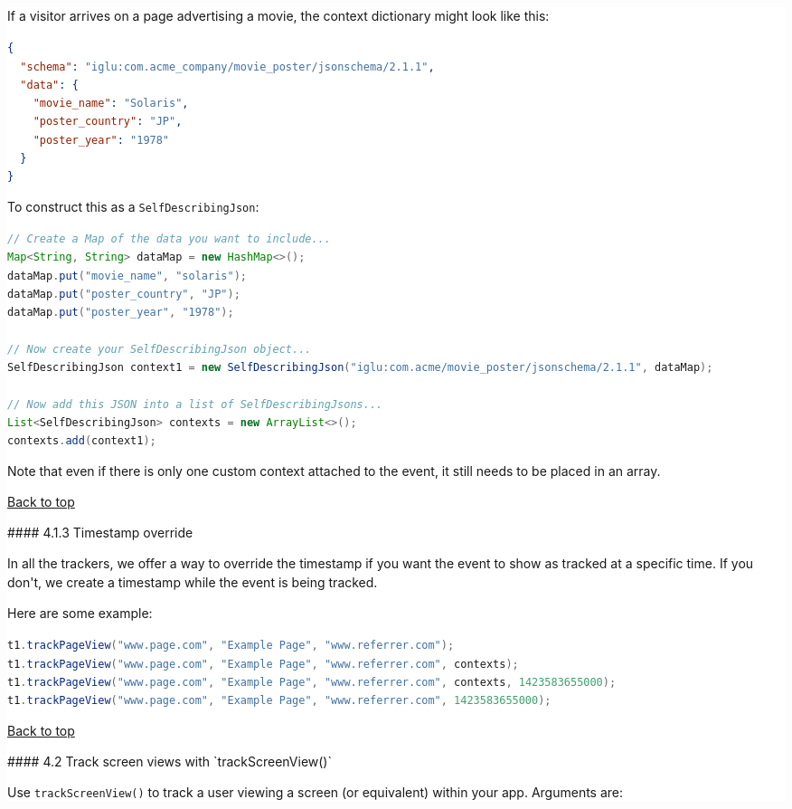 If a visitor arrives on a page advertising a movie, the context dictionary might look like this:

```json
{ 
  "schema": "iglu:com.acme_company/movie_poster/jsonschema/2.1.1",
  "data": {
    "movie_name": "Solaris", 
    "poster_country": "JP", 
    "poster_year": "1978"
  }
}
```

To construct this as a `SelfDescribingJson`:

```java
// Create a Map of the data you want to include...
Map<String, String> dataMap = new HashMap<>();
dataMap.put("movie_name", "solaris");
dataMap.put("poster_country", "JP");
dataMap.put("poster_year", "1978");

// Now create your SelfDescribingJson object...
SelfDescribingJson context1 = new SelfDescribingJson("iglu:com.acme/movie_poster/jsonschema/2.1.1", dataMap);

// Now add this JSON into a list of SelfDescribingJsons...
List<SelfDescribingJson> contexts = new ArrayList<>();
contexts.add(context1);
```

Note that even if there is only one custom context attached to the event, it still needs to be placed in an array.

[Back to top](#top)

<a name="timestamp" />
#### 4.1.3 Timestamp override

In all the trackers, we offer a way to override the timestamp if you want the event to show as tracked at a specific time. If you don't, we create a timestamp while the event is being tracked.

Here are some example:

```java
t1.trackPageView("www.page.com", "Example Page", "www.referrer.com");
t1.trackPageView("www.page.com", "Example Page", "www.referrer.com", contexts);
t1.trackPageView("www.page.com", "Example Page", "www.referrer.com", contexts, 1423583655000);
t1.trackPageView("www.page.com", "Example Page", "www.referrer.com", 1423583655000);
```

[Back to top](#top)

<a name="screen-view" />
#### 4.2 Track screen views with `trackScreenView()`

Use `trackScreenView()` to track a user viewing a screen (or equivalent) within your app. Arguments are:
